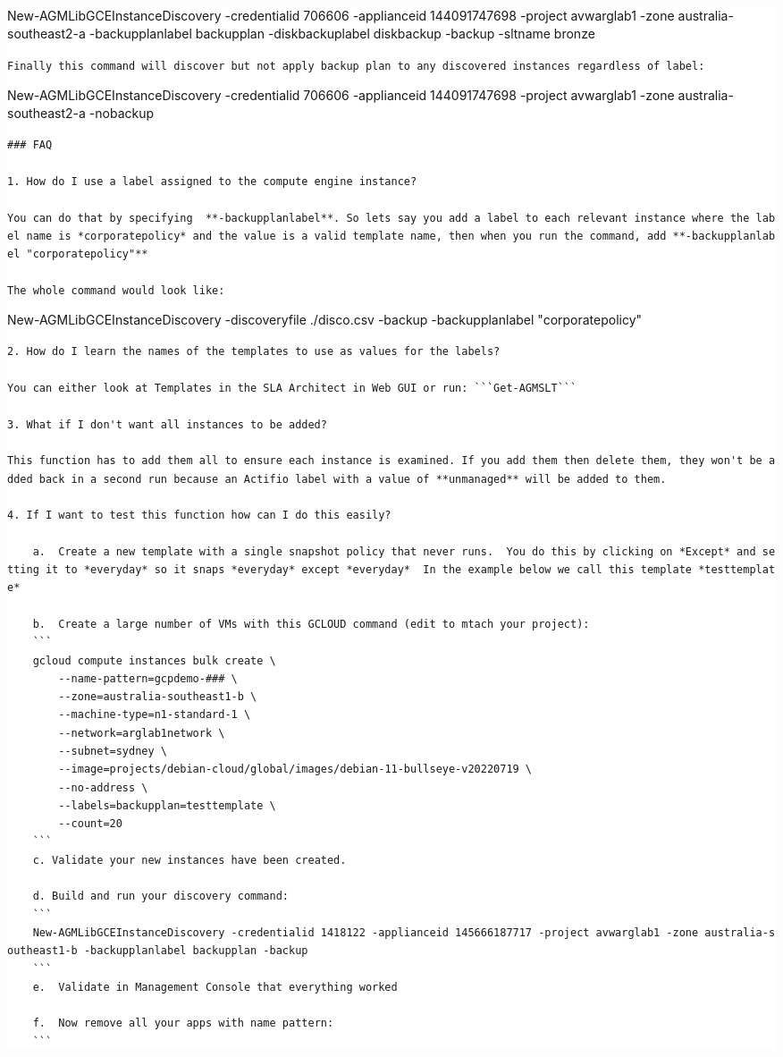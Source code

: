 ```
```
New-AGMLibGCEInstanceDiscovery -credentialid 706606 -applianceid 144091747698 -project avwarglab1 -zone australia-southeast2-a -backupplanlabel backupplan -diskbackuplabel diskbackup -backup -sltname bronze
```
Finally this command will discover but not apply backup plan to any discovered instances regardless of label:
```
New-AGMLibGCEInstanceDiscovery -credentialid 706606 -applianceid 144091747698 -project avwarglab1 -zone australia-southeast2-a -nobackup
```
### FAQ

1. How do I use a label assigned to the compute engine instance? 

You can do that by specifying  **-backupplanlabel**. So lets say you add a label to each relevant instance where the label name is *corporatepolicy* and the value is a valid template name, then when you run the command, add **-backupplanlabel "corporatepolicy"**

The whole command would look like:
```
New-AGMLibGCEInstanceDiscovery -discoveryfile ./disco.csv -backup -backupplanlabel "corporatepolicy"
```
2. How do I learn the names of the templates to use as values for the labels?  

You can either look at Templates in the SLA Architect in Web GUI or run: ```Get-AGMSLT```

3. What if I don't want all instances to be added?

This function has to add them all to ensure each instance is examined. If you add them then delete them, they won't be added back in a second run because an Actifio label with a value of **unmanaged** will be added to them.

4. If I want to test this function how can I do this easily?

    a.  Create a new template with a single snapshot policy that never runs.  You do this by clicking on *Except* and setting it to *everyday* so it snaps *everyday* except *everyday*  In the example below we call this template *testtemplate*

    b.  Create a large number of VMs with this GCLOUD command (edit to mtach your project):
    ```
    gcloud compute instances bulk create \
        --name-pattern=gcpdemo-### \
        --zone=australia-southeast1-b \
        --machine-type=n1-standard-1 \
        --network=arglab1network \
        --subnet=sydney \
        --image=projects/debian-cloud/global/images/debian-11-bullseye-v20220719 \
        --no-address \
        --labels=backupplan=testtemplate \
        --count=20
    ```
    c. Validate your new instances have been created.

    d. Build and run your discovery command:
    ```
    New-AGMLibGCEInstanceDiscovery -credentialid 1418122 -applianceid 145666187717 -project avwarglab1 -zone australia-southeast1-b -backupplanlabel backupplan -backup
    ```
    e.  Validate in Management Console that everything worked
    
    f.  Now remove all your apps with name pattern:
    ```
```